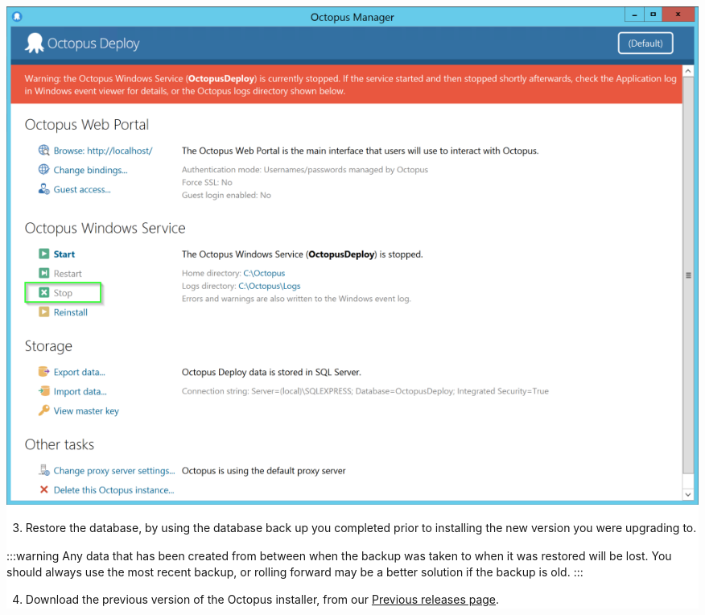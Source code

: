 ![](/docs/images/3048440/5866175.png "width=500")

3. Restore the database, by using the database back up you completed prior to installing the new version you were upgrading to.

:::warning
Any data that has been created from between when the backup was taken to when it was restored will be lost. You should always use the most recent backup, or rolling forward may be a better solution if the backup is old.
:::

4. Download the previous version of the Octopus installer, from our [Previous releases page](https://octopus.com/downloads/previous).
